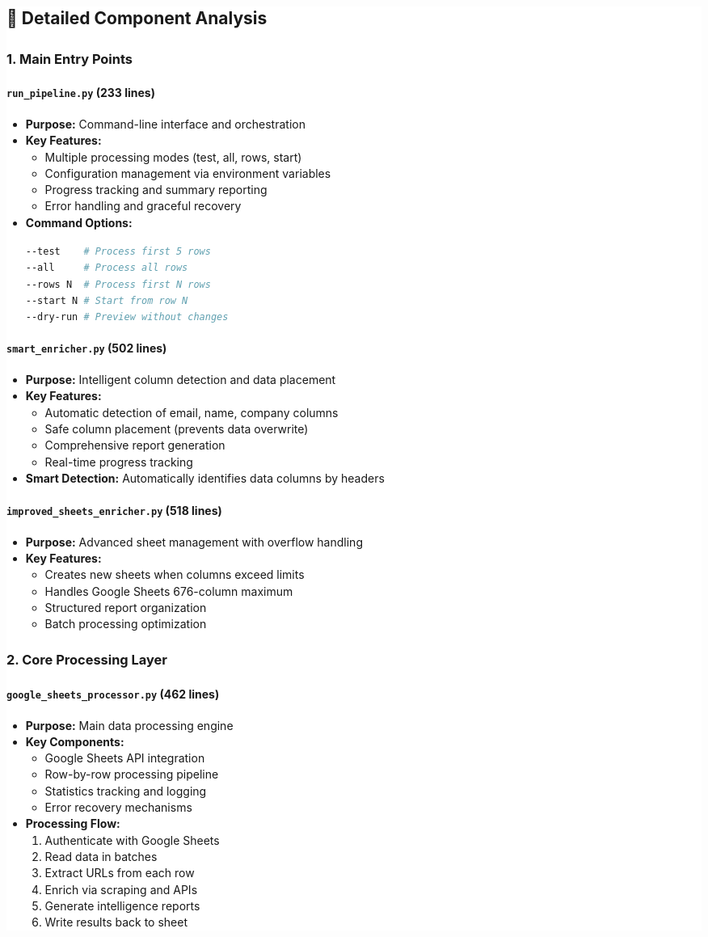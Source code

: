 
## 📁 Detailed Component Analysis

### 1. **Main Entry Points**

#### `run_pipeline.py` (233 lines)
- **Purpose:** Command-line interface and orchestration
- **Key Features:**
  - Multiple processing modes (test, all, rows, start)
  - Configuration management via environment variables
  - Progress tracking and summary reporting
  - Error handling and graceful recovery
- **Command Options:**
  ```bash
  --test    # Process first 5 rows
  --all     # Process all rows
  --rows N  # Process first N rows
  --start N # Start from row N
  --dry-run # Preview without changes
  ```

#### `smart_enricher.py` (502 lines)
- **Purpose:** Intelligent column detection and data placement
- **Key Features:**
  - Automatic detection of email, name, company columns
  - Safe column placement (prevents data overwrite)
  - Comprehensive report generation
  - Real-time progress tracking
- **Smart Detection:** Automatically identifies data columns by headers

#### `improved_sheets_enricher.py` (518 lines)
- **Purpose:** Advanced sheet management with overflow handling
- **Key Features:**
  - Creates new sheets when columns exceed limits
  - Handles Google Sheets 676-column maximum
  - Structured report organization
  - Batch processing optimization

### 2. **Core Processing Layer**

#### `google_sheets_processor.py` (462 lines)
- **Purpose:** Main data processing engine
- **Key Components:**
  - Google Sheets API integration
  - Row-by-row processing pipeline
  - Statistics tracking and logging
  - Error recovery mechanisms
- **Processing Flow:**
  1. Authenticate with Google Sheets
  2. Read data in batches
  3. Extract URLs from each row
  4. Enrich via scraping and APIs
  5. Generate intelligence reports
  6. Write results back to sheet
